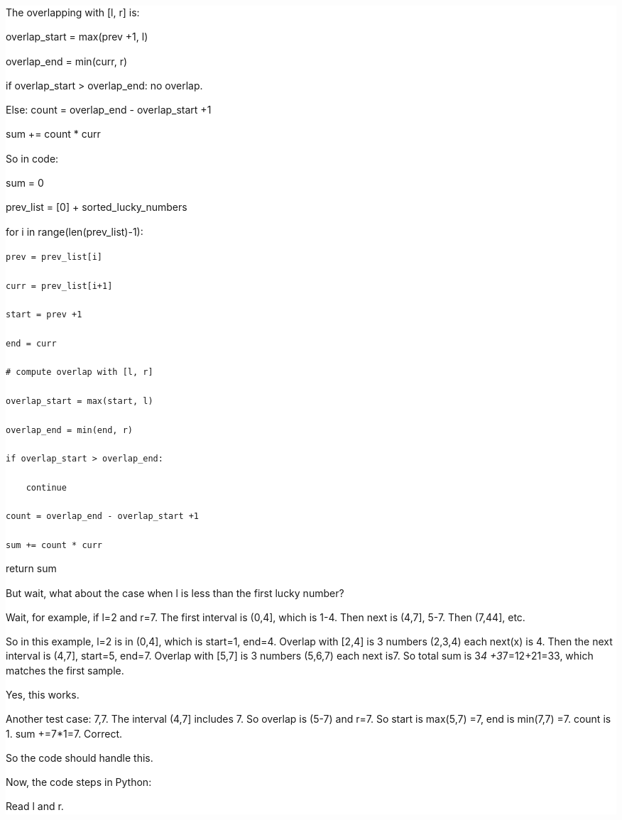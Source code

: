 The overlapping with [l, r] is:

overlap_start = max(prev +1, l)

overlap_end = min(curr, r)

if overlap_start > overlap_end: no overlap.

Else: count = overlap_end - overlap_start +1

sum += count * curr

So in code:

sum = 0

prev_list = [0] + sorted_lucky_numbers

for i in range(len(prev_list)-1):

    prev = prev_list[i]

    curr = prev_list[i+1]

    start = prev +1

    end = curr

    # compute overlap with [l, r]

    overlap_start = max(start, l)

    overlap_end = min(end, r)

    if overlap_start > overlap_end:

        continue

    count = overlap_end - overlap_start +1

    sum += count * curr

return sum

But wait, what about the case when l is less than the first lucky number?

Wait, for example, if l=2 and r=7. The first interval is (0,4], which is 1-4. Then next is (4,7], 5-7. Then (7,44], etc.

So in this example, l=2 is in (0,4], which is start=1, end=4. Overlap with [2,4] is 3 numbers (2,3,4) each next(x) is 4. Then the next interval is (4,7], start=5, end=7. Overlap with [5,7] is 3 numbers (5,6,7) each next is7. So total sum is 3*4 +3*7=12+21=33, which matches the first sample.

Yes, this works.

Another test case: 7,7. The interval (4,7] includes 7. So overlap is (5-7) and r=7. So start is max(5,7) =7, end is min(7,7) =7. count is 1. sum +=7*1=7. Correct.

So the code should handle this.

Now, the code steps in Python:

Read l and r.
